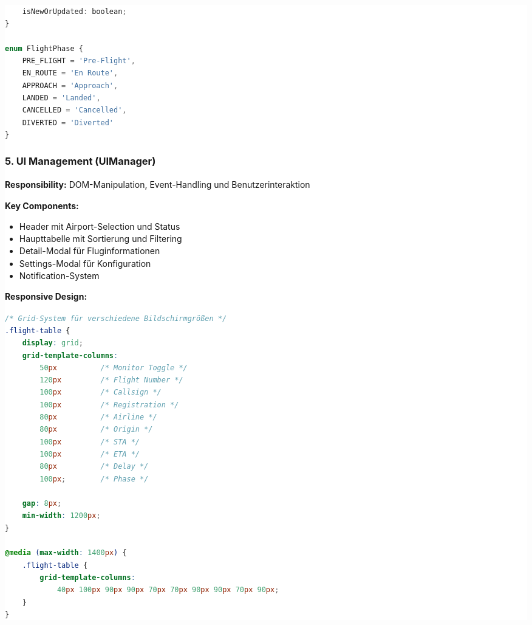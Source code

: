 ```javascript
    isNewOrUpdated: boolean;
}

enum FlightPhase {
    PRE_FLIGHT = 'Pre-Flight',
    EN_ROUTE = 'En Route', 
    APPROACH = 'Approach',
    LANDED = 'Landed',
    CANCELLED = 'Cancelled',
    DIVERTED = 'Diverted'
}
```

### 5. UI Management (UIManager)

**Responsibility:** DOM-Manipulation, Event-Handling und Benutzerinteraktion

**Key Components:**
- Header mit Airport-Selection und Status
- Haupttabelle mit Sortierung und Filtering
- Detail-Modal für Fluginformationen
- Settings-Modal für Konfiguration
- Notification-System

**Responsive Design:**
```css
/* Grid-System für verschiedene Bildschirmgrößen */
.flight-table {
    display: grid;
    grid-template-columns: 
        50px          /* Monitor Toggle */
        120px         /* Flight Number */
        100px         /* Callsign */
        100px         /* Registration */
        80px          /* Airline */
        80px          /* Origin */
        100px         /* STA */
        100px         /* ETA */
        80px          /* Delay */
        100px;        /* Phase */
    
    gap: 8px;
    min-width: 1200px;
}

@media (max-width: 1400px) {
    .flight-table {
        grid-template-columns: 
            40px 100px 90px 90px 70px 70px 90px 90px 70px 90px;
    }
}
```
